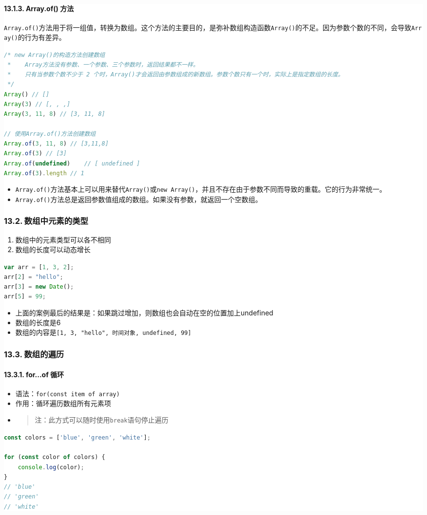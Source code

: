 #### 13.1.3. Array.of() 方法

`Array.of()`方法用于将一组值，转换为数组。这个方法的主要目的，是弥补数组构造函数`Array()`的不足。因为参数个数的不同，会导致`Array()`的行为有差异。

```js
/* new Array()的构造方法创建数组
 *    Array方法没有参数、一个参数、三个参数时，返回结果都不一样。
 *    只有当参数个数不少于 2 个时，Array()才会返回由参数组成的新数组。参数个数只有一个时，实际上是指定数组的长度。
 */
Array() // []
Array(3) // [, , ,]
Array(3, 11, 8) // [3, 11, 8]

// 使用Array.of()方法创建数组
Array.of(3, 11, 8) // [3,11,8]
Array.of(3) // [3]
Array.of(undefined)    // [ undefined ]
Array.of(3).length // 1
```

- `Array.of()`方法基本上可以用来替代`Array()`或`new Array()`，并且不存在由于参数不同而导致的重载。它的行为非常统一。
- `Array.of()`方法总是返回参数值组成的数组。如果没有参数，就返回一个空数组。

### 13.2. 数组中元素的类型

1. 数组中的元素类型可以各不相同
2. 数组的长度可以动态增长

```js
var arr = [1, 3, 2];
arr[2] = "hello";
arr[3] = new Date();
arr[5] = 99;
```

- 上面的案例最后的结果是：如果跳过增加，则数组也会自动在空的位置加上undefined
- 数组的长度是6
- 数组的内容是`[1, 3, "hello", 时间对象, undefined, 99]`

### 13.3. 数组的遍历

#### 13.3.1. for...of 循环

- 语法：`for(const item of array)`
- 作用：循环遍历数组所有元素项
- > 注：此方式可以随时使用`break`语句停止遍历

```js
const colors = ['blue', 'green', 'white'];

for (const color of colors) {
    console.log(color);
}
// 'blue'
// 'green'
// 'white'
```
